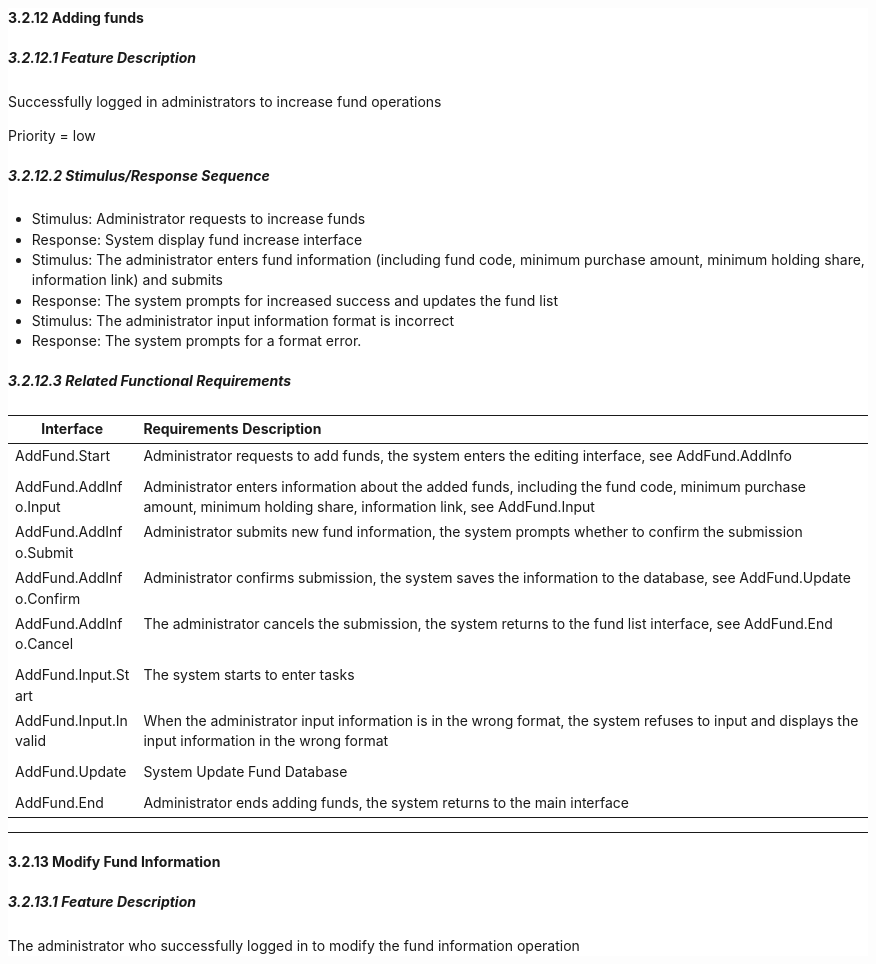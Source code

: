 
#### 3.2.12 Adding funds

##### 3.2.12.1 Feature Description

Successfully logged in administrators to increase fund operations

Priority = low

##### 3.2.12.2 Stimulus/Response Sequence

- Stimulus: Administrator requests to increase funds
- Response: System display fund increase interface
- Stimulus: The administrator enters fund information (including fund code, minimum purchase amount, minimum holding share, information link) and submits
- Response: The system prompts for increased success and updates the fund list
- Stimulus: The administrator input information format is incorrect
- Response: The system prompts for a format error.


##### 3.2.12.3 Related Functional Requirements

| Interface | Requirements Description |
| ---- | :------- |
|AddFund.Start|Administrator requests to add funds, the system enters the editing interface, see AddFund.AddInfo|
|      |          |
|AddFund.AddInfo.Input|Administrator enters information about the added funds, including the fund code, minimum purchase amount, minimum holding share, information link, see AddFund.Input|
|AddFund.AddInfo.Submit|Administrator submits new fund information, the system prompts whether to confirm the submission|
|AddFund.AddInfo.Confirm|Administrator confirms submission, the system saves the information to the database, see AddFund.Update|
|AddFund.AddInfo.Cancel|The administrator cancels the submission, the system returns to the fund list interface, see AddFund.End|
|      |          |
|AddFund.Input.Start|The system starts to enter tasks|
|AddFund.Input.Invalid|When the administrator input information is in the wrong format, the system refuses to input and displays the input information in the wrong format |
|      |          |
|AddFund.Update|System Update Fund Database|
|      |          |
|AddFund.End|Administrator ends adding funds, the system returns to the main interface|

---

#### 3.2.13 Modify Fund Information

##### 3.2.13.1 Feature Description

The administrator who successfully logged in to modify the fund information operation
